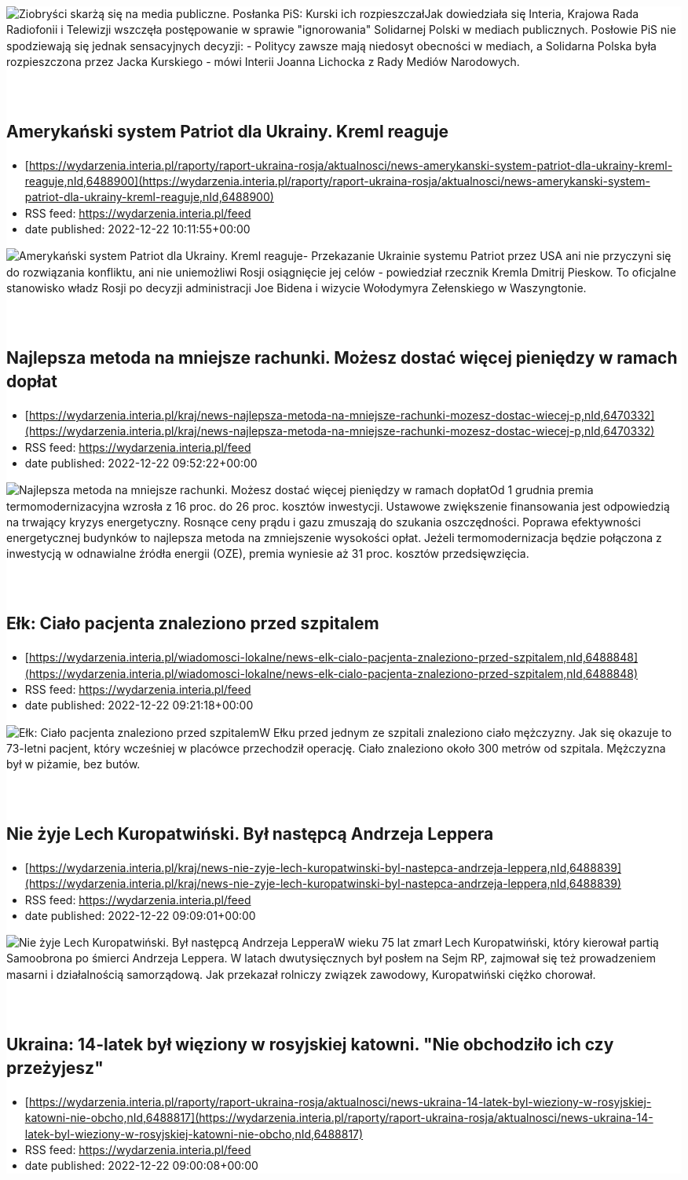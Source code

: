 <p><a href="https://wydarzenia.interia.pl/kraj/news-ziobrysci-skarza-sie-na-media-publiczne-poslanka-pis-kurski-,nId,6488909"><img align="left" alt="Ziobryści skarżą się na media publiczne. Posłanka PiS: Kurski ich rozpieszczał" src="https://i.iplsc.com/ziobrysci-skarza-sie-na-media-publiczne-poslanka-pis-kurski/000GIW4UILGJBXTA-C321.jpg" /></a>Jak dowiedziała się Interia, Krajowa Rada Radiofonii i Telewizji wszczęła postępowanie w sprawie &quot;ignorowania&quot; Solidarnej Polski w mediach publicznych. Posłowie PiS nie spodziewają się jednak sensacyjnych decyzji: - Politycy zawsze mają niedosyt obecności w mediach, a Solidarna Polska była rozpieszczona przez Jacka Kurskiego - mówi Interii Joanna Lichocka z Rady Mediów Narodowych.</p><br clear="all" />

## Amerykański system Patriot dla Ukrainy. Kreml reaguje
 - [https://wydarzenia.interia.pl/raporty/raport-ukraina-rosja/aktualnosci/news-amerykanski-system-patriot-dla-ukrainy-kreml-reaguje,nId,6488900](https://wydarzenia.interia.pl/raporty/raport-ukraina-rosja/aktualnosci/news-amerykanski-system-patriot-dla-ukrainy-kreml-reaguje,nId,6488900)
 - RSS feed: https://wydarzenia.interia.pl/feed
 - date published: 2022-12-22 10:11:55+00:00

<p><a href="https://wydarzenia.interia.pl/raporty/raport-ukraina-rosja/aktualnosci/news-amerykanski-system-patriot-dla-ukrainy-kreml-reaguje,nId,6488900"><img align="left" alt="Amerykański system Patriot dla Ukrainy. Kreml reaguje" src="https://i.iplsc.com/amerykanski-system-patriot-dla-ukrainy-kreml-reaguje/000GIW6DMY17YAJT-C321.jpg" /></a>- Przekazanie Ukrainie systemu Patriot przez USA ani nie przyczyni się do rozwiązania konfliktu, ani nie uniemożliwi Rosji osiągnięcie jej celów - powiedział rzecznik Kremla Dmitrij Pieskow. To oficjalne stanowisko władz Rosji po decyzji administracji Joe Bidena i wizycie Wołodymyra Zełenskiego w Waszyngtonie.</p><br clear="all" />

## Najlepsza metoda na mniejsze rachunki. Możesz dostać więcej pieniędzy w ramach dopłat
 - [https://wydarzenia.interia.pl/kraj/news-najlepsza-metoda-na-mniejsze-rachunki-mozesz-dostac-wiecej-p,nId,6470332](https://wydarzenia.interia.pl/kraj/news-najlepsza-metoda-na-mniejsze-rachunki-mozesz-dostac-wiecej-p,nId,6470332)
 - RSS feed: https://wydarzenia.interia.pl/feed
 - date published: 2022-12-22 09:52:22+00:00

<p><a href="https://wydarzenia.interia.pl/kraj/news-najlepsza-metoda-na-mniejsze-rachunki-mozesz-dostac-wiecej-p,nId,6470332"><img align="left" alt="Najlepsza metoda na mniejsze rachunki. Możesz dostać więcej pieniędzy w ramach dopłat" src="https://i.iplsc.com/najlepsza-metoda-na-mniejsze-rachunki-mozesz-dostac-wiecej-p/000GHCK7EIC5Q91G-C321.jpg" /></a>Od 1 grudnia premia termomodernizacyjna wzrosła z 16 proc. do 26 proc. kosztów inwestycji. Ustawowe zwiększenie finansowania jest odpowiedzią na trwający kryzys energetyczny. Rosnące ceny prądu i gazu zmuszają do szukania oszczędności. Poprawa efektywności energetycznej budynków to najlepsza metoda na zmniejszenie wysokości opłat. Jeżeli termomodernizacja będzie połączona z inwestycją w odnawialne źródła energii (OZE), premia wyniesie aż 31 proc. kosztów przedsięwzięcia.
</p><br clear="all" />

## Ełk: Ciało pacjenta znaleziono przed szpitalem
 - [https://wydarzenia.interia.pl/wiadomosci-lokalne/news-elk-cialo-pacjenta-znaleziono-przed-szpitalem,nId,6488848](https://wydarzenia.interia.pl/wiadomosci-lokalne/news-elk-cialo-pacjenta-znaleziono-przed-szpitalem,nId,6488848)
 - RSS feed: https://wydarzenia.interia.pl/feed
 - date published: 2022-12-22 09:21:18+00:00

<p><a href="https://wydarzenia.interia.pl/wiadomosci-lokalne/news-elk-cialo-pacjenta-znaleziono-przed-szpitalem,nId,6488848"><img align="left" alt="Ełk: Ciało pacjenta znaleziono przed szpitalem" src="https://i.iplsc.com/elk-cialo-pacjenta-znaleziono-przed-szpitalem/000GIVVWIHUVSEM0-C321.jpg" /></a>W Ełku przed jednym ze szpitali znaleziono ciało mężczyzny. Jak się okazuje to 73-letni pacjent, który wcześniej w placówce przechodził operację. Ciało znaleziono około 300 metrów od szpitala. Mężczyzna był w piżamie, bez butów.</p><br clear="all" />

## Nie żyje Lech Kuropatwiński. Był następcą Andrzeja Leppera
 - [https://wydarzenia.interia.pl/kraj/news-nie-zyje-lech-kuropatwinski-byl-nastepca-andrzeja-leppera,nId,6488839](https://wydarzenia.interia.pl/kraj/news-nie-zyje-lech-kuropatwinski-byl-nastepca-andrzeja-leppera,nId,6488839)
 - RSS feed: https://wydarzenia.interia.pl/feed
 - date published: 2022-12-22 09:09:01+00:00

<p><a href="https://wydarzenia.interia.pl/kraj/news-nie-zyje-lech-kuropatwinski-byl-nastepca-andrzeja-leppera,nId,6488839"><img align="left" alt="Nie żyje Lech Kuropatwiński. Był następcą Andrzeja Leppera" src="https://i.iplsc.com/nie-zyje-lech-kuropatwinski-byl-nastepca-andrzeja-leppera/000GIVUZF4CBNAJR-C321.jpg" /></a>W wieku 75 lat zmarł Lech Kuropatwiński, który kierował partią Samoobrona po śmierci Andrzeja Leppera. W latach dwutysięcznych był posłem na Sejm RP, zajmował się też prowadzeniem masarni i działalnością samorządową. Jak przekazał rolniczy związek zawodowy, Kuropatwiński ciężko chorował.</p><br clear="all" />

## Ukraina: 14-latek był więziony w rosyjskiej katowni. "Nie obchodziło ich czy przeżyjesz"
 - [https://wydarzenia.interia.pl/raporty/raport-ukraina-rosja/aktualnosci/news-ukraina-14-latek-byl-wieziony-w-rosyjskiej-katowni-nie-obcho,nId,6488817](https://wydarzenia.interia.pl/raporty/raport-ukraina-rosja/aktualnosci/news-ukraina-14-latek-byl-wieziony-w-rosyjskiej-katowni-nie-obcho,nId,6488817)
 - RSS feed: https://wydarzenia.interia.pl/feed
 - date published: 2022-12-22 09:00:08+00:00
